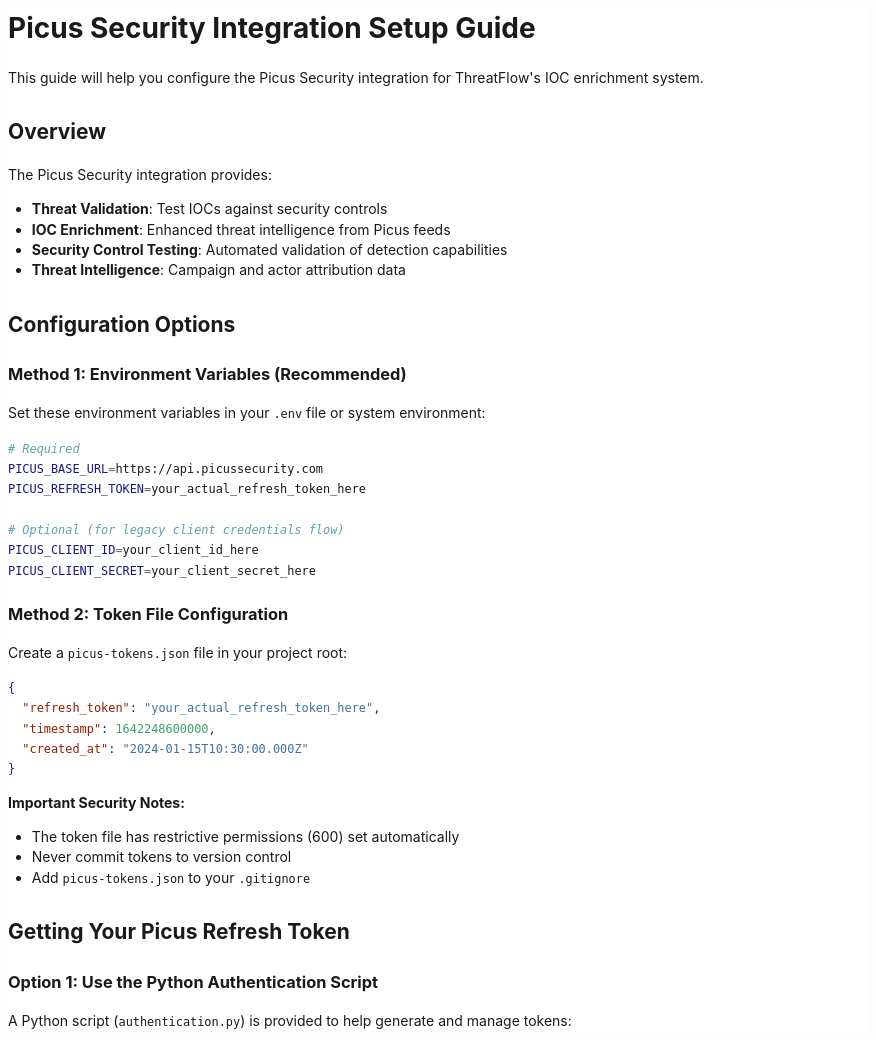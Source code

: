 # Picus Security Integration Setup Guide

This guide will help you configure the Picus Security integration for ThreatFlow's IOC enrichment system.

## Overview

The Picus Security integration provides:
- **Threat Validation**: Test IOCs against security controls
- **IOC Enrichment**: Enhanced threat intelligence from Picus feeds  
- **Security Control Testing**: Automated validation of detection capabilities
- **Threat Intelligence**: Campaign and actor attribution data

## Configuration Options

### Method 1: Environment Variables (Recommended)

Set these environment variables in your `.env` file or system environment:

```bash
# Required
PICUS_BASE_URL=https://api.picussecurity.com
PICUS_REFRESH_TOKEN=your_actual_refresh_token_here

# Optional (for legacy client credentials flow)
PICUS_CLIENT_ID=your_client_id_here
PICUS_CLIENT_SECRET=your_client_secret_here
```

### Method 2: Token File Configuration

Create a `picus-tokens.json` file in your project root:

```json
{
  "refresh_token": "your_actual_refresh_token_here",
  "timestamp": 1642248600000,
  "created_at": "2024-01-15T10:30:00.000Z"
}
```

**Important Security Notes:**
- The token file has restrictive permissions (600) set automatically
- Never commit tokens to version control
- Add `picus-tokens.json` to your `.gitignore`

## Getting Your Picus Refresh Token

### Option 1: Use the Python Authentication Script

A Python script (`authentication.py`) is provided to help generate and manage tokens:

